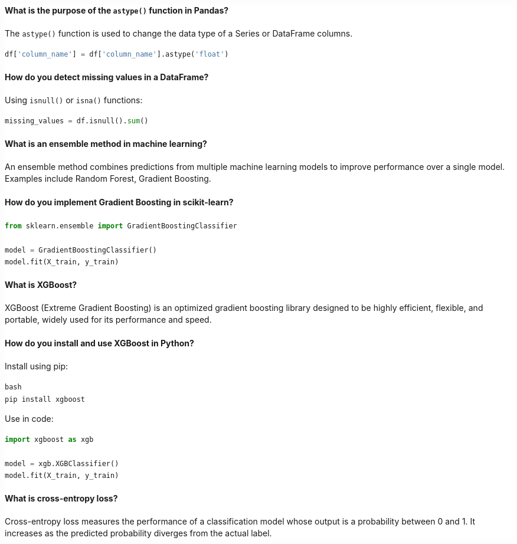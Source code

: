 #### What is the purpose of the `astype()` function in Pandas?

The `astype()` function is used to change the data type of a Series or DataFrame columns.

```python
df['column_name'] = df['column_name'].astype('float')
```

#### How do you detect missing values in a DataFrame?

Using `isnull()` or `isna()` functions:

```python
missing_values = df.isnull().sum()
```

#### What is an ensemble method in machine learning?

An ensemble method combines predictions from multiple machine learning models to improve performance over a single model. Examples include Random Forest, Gradient Boosting.

#### How do you implement Gradient Boosting in scikit-learn?

```python
from sklearn.ensemble import GradientBoostingClassifier

model = GradientBoostingClassifier()
model.fit(X_train, y_train)
```

#### What is XGBoost?

XGBoost (Extreme Gradient Boosting) is an optimized gradient boosting library designed to be highly efficient, flexible, and portable, widely used for its performance and speed.

#### How do you install and use XGBoost in Python?

Install using pip:

```
bash
pip install xgboost
```

Use in code:

```python
import xgboost as xgb

model = xgb.XGBClassifier()
model.fit(X_train, y_train)
```

#### What is cross-entropy loss?

Cross-entropy loss measures the performance of a classification model whose output is a probability between 0 and 1. It increases as the predicted probability diverges from the actual label.
